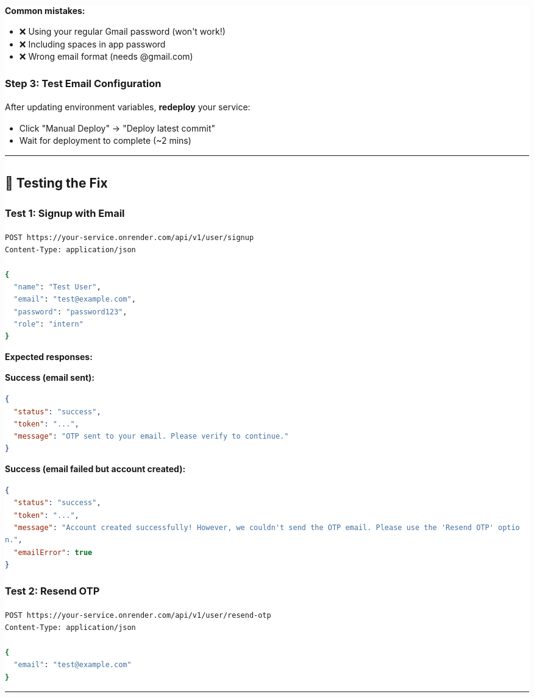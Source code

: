 **Common mistakes:**
- ❌ Using your regular Gmail password (won't work!)
- ❌ Including spaces in app password
- ❌ Wrong email format (needs @gmail.com)

### Step 3: Test Email Configuration

After updating environment variables, **redeploy** your service:
- Click "Manual Deploy" → "Deploy latest commit"
- Wait for deployment to complete (~2 mins)

---

## 🧪 Testing the Fix

### Test 1: Signup with Email
```bash
POST https://your-service.onrender.com/api/v1/user/signup
Content-Type: application/json

{
  "name": "Test User",
  "email": "test@example.com",
  "password": "password123",
  "role": "intern"
}
```

**Expected responses:**

**Success (email sent):**
```json
{
  "status": "success",
  "token": "...",
  "message": "OTP sent to your email. Please verify to continue."
}
```

**Success (email failed but account created):**
```json
{
  "status": "success",
  "token": "...",
  "message": "Account created successfully! However, we couldn't send the OTP email. Please use the 'Resend OTP' option.",
  "emailError": true
}
```

### Test 2: Resend OTP
```bash
POST https://your-service.onrender.com/api/v1/user/resend-otp
Content-Type: application/json

{
  "email": "test@example.com"
}
```

---